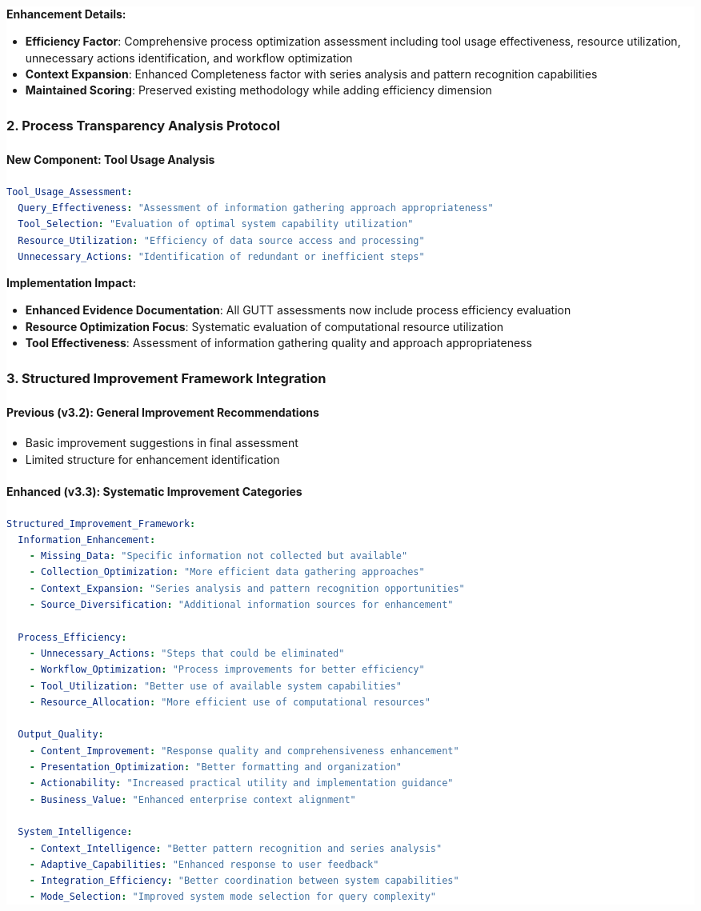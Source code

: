 **Enhancement Details:**
- **Efficiency Factor**: Comprehensive process optimization assessment including tool usage effectiveness, resource utilization, unnecessary actions identification, and workflow optimization
- **Context Expansion**: Enhanced Completeness factor with series analysis and pattern recognition capabilities
- **Maintained Scoring**: Preserved existing methodology while adding efficiency dimension

### **2. Process Transparency Analysis Protocol**

#### **New Component: Tool Usage Analysis**
```yaml
Tool_Usage_Assessment:
  Query_Effectiveness: "Assessment of information gathering approach appropriateness"
  Tool_Selection: "Evaluation of optimal system capability utilization"
  Resource_Utilization: "Efficiency of data source access and processing"
  Unnecessary_Actions: "Identification of redundant or inefficient steps"
```

**Implementation Impact:**
- **Enhanced Evidence Documentation**: All GUTT assessments now include process efficiency evaluation
- **Resource Optimization Focus**: Systematic evaluation of computational resource utilization
- **Tool Effectiveness**: Assessment of information gathering quality and approach appropriateness

### **3. Structured Improvement Framework Integration**

#### **Previous (v3.2): General Improvement Recommendations**
- Basic improvement suggestions in final assessment
- Limited structure for enhancement identification

#### **Enhanced (v3.3): Systematic Improvement Categories**
```yaml
Structured_Improvement_Framework:
  Information_Enhancement:
    - Missing_Data: "Specific information not collected but available"
    - Collection_Optimization: "More efficient data gathering approaches"
    - Context_Expansion: "Series analysis and pattern recognition opportunities"
    - Source_Diversification: "Additional information sources for enhancement"
  
  Process_Efficiency:
    - Unnecessary_Actions: "Steps that could be eliminated"
    - Workflow_Optimization: "Process improvements for better efficiency"
    - Tool_Utilization: "Better use of available system capabilities"
    - Resource_Allocation: "More efficient use of computational resources"
  
  Output_Quality:
    - Content_Improvement: "Response quality and comprehensiveness enhancement"
    - Presentation_Optimization: "Better formatting and organization"
    - Actionability: "Increased practical utility and implementation guidance"
    - Business_Value: "Enhanced enterprise context alignment"
  
  System_Intelligence:
    - Context_Intelligence: "Better pattern recognition and series analysis"
    - Adaptive_Capabilities: "Enhanced response to user feedback"
    - Integration_Efficiency: "Better coordination between system capabilities"
    - Mode_Selection: "Improved system mode selection for query complexity"
```
